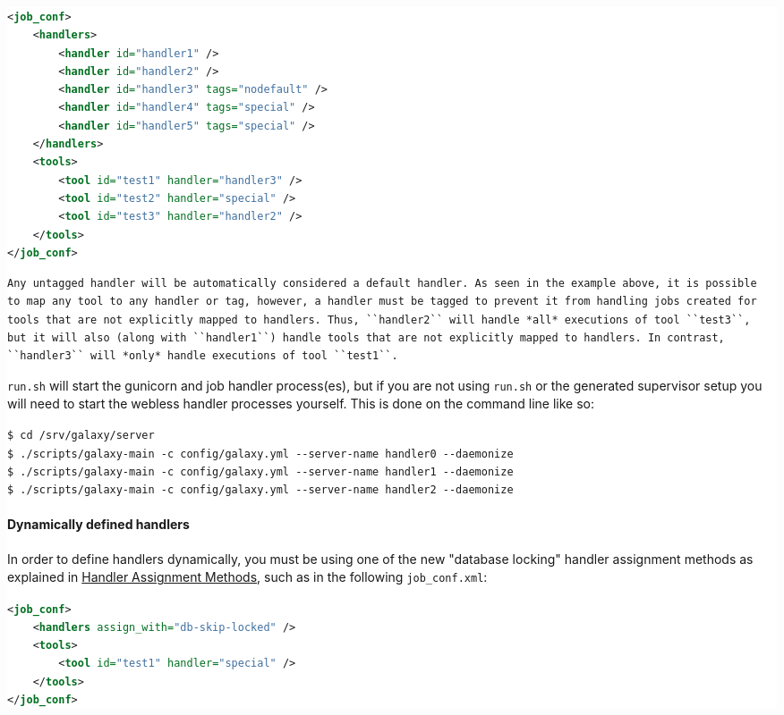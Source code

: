 ```xml
<job_conf>
    <handlers>
        <handler id="handler1" />
        <handler id="handler2" />
        <handler id="handler3" tags="nodefault" />
        <handler id="handler4" tags="special" />
        <handler id="handler5" tags="special" />
    </handlers>
    <tools>
        <tool id="test1" handler="handler3" />
        <tool id="test2" handler="special" />
        <tool id="test3" handler="handler2" />
    </tools>
</job_conf>
```

```{tip}
Any untagged handler will be automatically considered a default handler. As seen in the example above, it is possible
to map any tool to any handler or tag, however, a handler must be tagged to prevent it from handling jobs created for
tools that are not explicitly mapped to handlers. Thus, ``handler2`` will handle *all* executions of tool ``test3``,
but it will also (along with ``handler1``) handle tools that are not explicitly mapped to handlers. In contrast,
``handler3`` will *only* handle executions of tool ``test1``.
```

`run.sh` will start the gunicorn and job handler process(es), but if you are not using `run.sh` or the generated supervisor setup you will need to start the webless handler processes yourself. This is done on the command line like so:

```console
$ cd /srv/galaxy/server
$ ./scripts/galaxy-main -c config/galaxy.yml --server-name handler0 --daemonize
$ ./scripts/galaxy-main -c config/galaxy.yml --server-name handler1 --daemonize
$ ./scripts/galaxy-main -c config/galaxy.yml --server-name handler2 --daemonize
```

#### Dynamically defined handlers

In order to define handlers dynamically, you must be using one of the new "database locking" handler assignment methods
as explained in [Handler Assignment Methods](#handler-assignment-methods), such as in the following
`job_conf.xml`:

```xml
<job_conf>
    <handlers assign_with="db-skip-locked" />
    <tools>
        <tool id="test1" handler="special" />
    </tools>
</job_conf>
```
